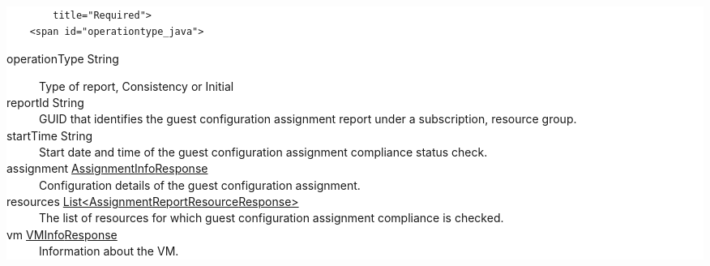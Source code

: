             title="Required">
        <span id="operationtype_java">
<a data-swiftype-name="resource-property" data-swiftype-type="text" href="#operationtype_java" style="color: inherit; text-decoration: inherit;">operation<wbr>Type</a>
</span>
        <span class="property-indicator"></span>
        <span class="property-type">String</span>
    </dt>
    <dd>Type of report, Consistency or Initial</dd><dt class="property-required"
            title="Required">
        <span id="reportid_java">
<a data-swiftype-name="resource-property" data-swiftype-type="text" href="#reportid_java" style="color: inherit; text-decoration: inherit;">report<wbr>Id</a>
</span>
        <span class="property-indicator"></span>
        <span class="property-type">String</span>
    </dt>
    <dd>GUID that identifies the guest configuration assignment report under a subscription, resource group.</dd><dt class="property-required"
            title="Required">
        <span id="starttime_java">
<a data-swiftype-name="resource-property" data-swiftype-type="text" href="#starttime_java" style="color: inherit; text-decoration: inherit;">start<wbr>Time</a>
</span>
        <span class="property-indicator"></span>
        <span class="property-type">String</span>
    </dt>
    <dd>Start date and time of the guest configuration assignment compliance status check.</dd><dt class="property-optional"
            title="Optional">
        <span id="assignment_java">
<a data-swiftype-name="resource-property" data-swiftype-type="text" href="#assignment_java" style="color: inherit; text-decoration: inherit;">assignment</a>
</span>
        <span class="property-indicator"></span>
        <span class="property-type"><a href="#assignmentinforesponse">Assignment<wbr>Info<wbr>Response</a></span>
    </dt>
    <dd>Configuration details of the guest configuration assignment.</dd><dt class="property-optional"
            title="Optional">
        <span id="resources_java">
<a data-swiftype-name="resource-property" data-swiftype-type="text" href="#resources_java" style="color: inherit; text-decoration: inherit;">resources</a>
</span>
        <span class="property-indicator"></span>
        <span class="property-type"><a href="#assignmentreportresourceresponse">List&lt;Assignment<wbr>Report<wbr>Resource<wbr>Response&gt;</a></span>
    </dt>
    <dd>The list of resources for which guest configuration assignment compliance is checked.</dd><dt class="property-optional"
            title="Optional">
        <span id="vm_java">
<a data-swiftype-name="resource-property" data-swiftype-type="text" href="#vm_java" style="color: inherit; text-decoration: inherit;">vm</a>
</span>
        <span class="property-indicator"></span>
        <span class="property-type"><a href="#vminforesponse">VMInfo<wbr>Response</a></span>
    </dt>
    <dd>Information about the VM.</dd></dl>
</pulumi-choosable>
</div>
